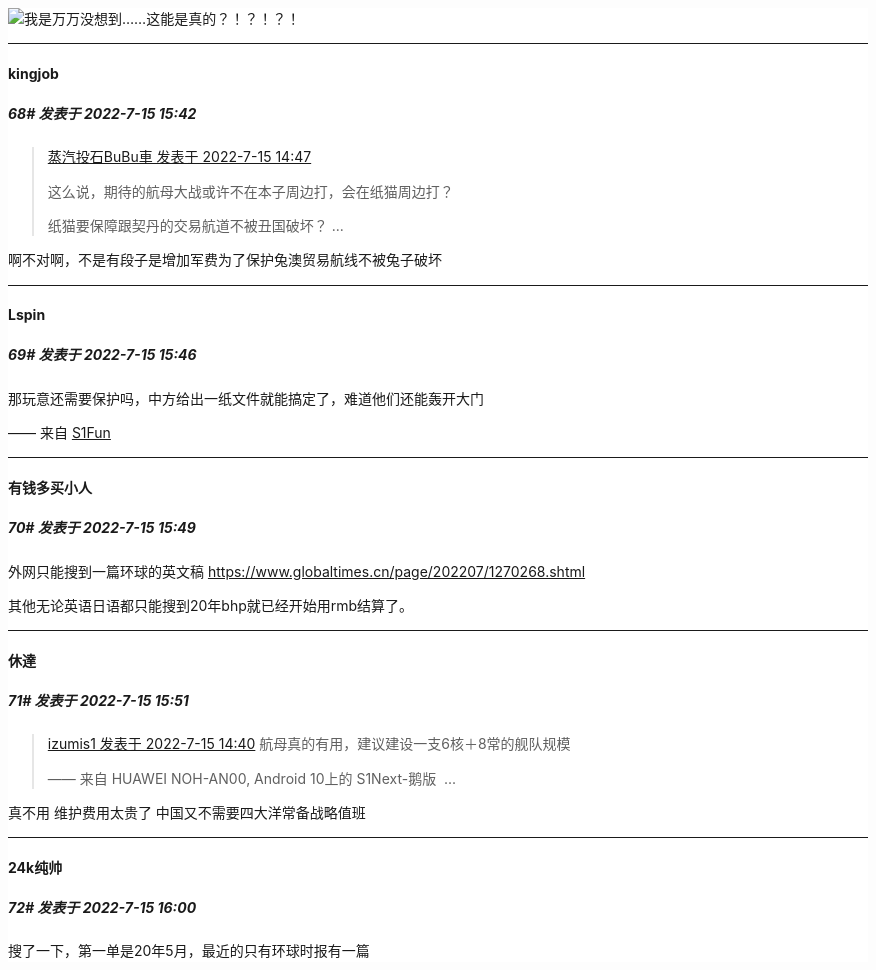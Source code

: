 <img src="https://static.saraba1st.com/image/smiley/face2017/112.png" referrerpolicy="no-referrer">我是万万没想到……这能是真的？！？！？！

*****

####  kingjob  
##### 68#       发表于 2022-7-15 15:42

<blockquote><a href="httphttps://bbs.saraba1st.com/2b/forum.php?mod=redirect&amp;goto=findpost&amp;pid=56657619&amp;ptid=2081225" target="_blank">蒸汽投石BuBu車 发表于 2022-7-15 14:47</a>

这么说，期待的航母大战或许不在本子周边打，会在纸猫周边打？

纸猫要保障跟契丹的交易航道不被丑国破坏？ ...</blockquote>
啊不对啊，不是有段子是增加军费为了保护兔澳贸易航线不被兔子破坏



*****

####  Lspin  
##### 69#       发表于 2022-7-15 15:46

那玩意还需要保护吗，中方给出一纸文件就能搞定了，难道他们还能轰开大门

—— 来自 [S1Fun](https://s1fun.koalcat.com)

*****

####  有钱多买小人  
##### 70#       发表于 2022-7-15 15:49

外网只能搜到一篇环球的英文稿
https://www.globaltimes.cn/page/202207/1270268.shtml

其他无论英语日语都只能搜到20年bhp就已经开始用rmb结算了。

*****

####  休達  
##### 71#       发表于 2022-7-15 15:51

<blockquote><a href="httphttps://bbs.saraba1st.com/2b/forum.php?mod=redirect&amp;goto=findpost&amp;pid=56657516&amp;ptid=2081225" target="_blank">izumis1 发表于 2022-7-15 14:40</a>
航母真的有用，建议建设一支6核＋8常的舰队规模

—— 来自 HUAWEI NOH-AN00, Android 10上的 S1Next-鹅版  ...</blockquote>
真不用 维护费用太贵了 中国又不需要四大洋常备战略值班



*****

####  24k纯帅  
##### 72#       发表于 2022-7-15 16:00

搜了一下，第一单是20年5月，最近的只有环球时报有一篇
